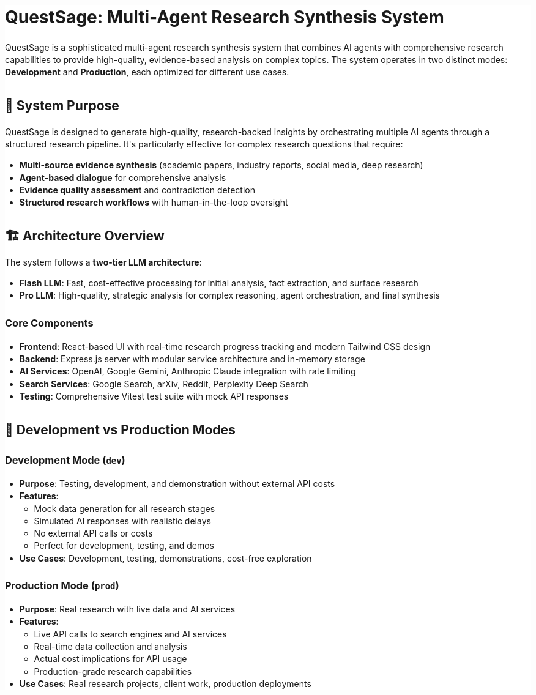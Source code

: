 # QuestSage: Multi-Agent Research Synthesis System

QuestSage is a sophisticated multi-agent research synthesis system that combines AI agents with comprehensive research capabilities to provide high-quality, evidence-based analysis on complex topics. The system operates in two distinct modes: **Development** and **Production**, each optimized for different use cases.

## 🎯 System Purpose

QuestSage is designed to generate high-quality, research-backed insights by orchestrating multiple AI agents through a structured research pipeline. It's particularly effective for complex research questions that require:

- **Multi-source evidence synthesis** (academic papers, industry reports, social media, deep research)
- **Agent-based dialogue** for comprehensive analysis
- **Evidence quality assessment** and contradiction detection
- **Structured research workflows** with human-in-the-loop oversight

## 🏗️ Architecture Overview

The system follows a **two-tier LLM architecture**:

- **Flash LLM**: Fast, cost-effective processing for initial analysis, fact extraction, and surface research
- **Pro LLM**: High-quality, strategic analysis for complex reasoning, agent orchestration, and final synthesis

### Core Components

- **Frontend**: React-based UI with real-time research progress tracking and modern Tailwind CSS design
- **Backend**: Express.js server with modular service architecture and in-memory storage
- **AI Services**: OpenAI, Google Gemini, Anthropic Claude integration with rate limiting
- **Search Services**: Google Search, arXiv, Reddit, Perplexity Deep Search
- **Testing**: Comprehensive Vitest test suite with mock API responses

## 🔄 Development vs Production Modes

### Development Mode (`dev`)
- **Purpose**: Testing, development, and demonstration without external API costs
- **Features**:
  - Mock data generation for all research stages
  - Simulated AI responses with realistic delays
  - No external API calls or costs
  - Perfect for development, testing, and demos
- **Use Cases**: Development, testing, demonstrations, cost-free exploration

### Production Mode (`prod`)
- **Purpose**: Real research with live data and AI services
- **Features**:
  - Live API calls to search engines and AI services
  - Real-time data collection and analysis
  - Actual cost implications for API usage
  - Production-grade research capabilities
- **Use Cases**: Real research projects, client work, production deployments
